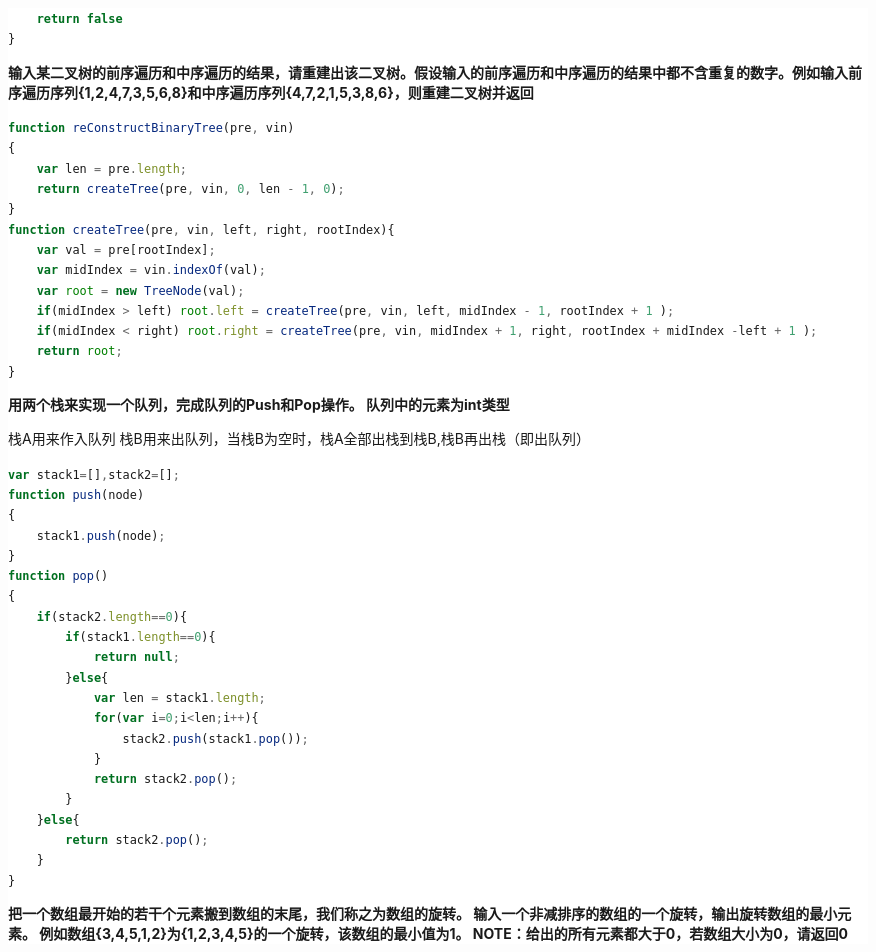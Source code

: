 ```javascript
    return false
}
```

**输入某二叉树的前序遍历和中序遍历的结果，请重建出该二叉树。假设输入的前序遍历和中序遍历的结果中都不含重复的数字。例如输入前序遍历序列{1,2,4,7,3,5,6,8}和中序遍历序列{4,7,2,1,5,3,8,6}，则重建二叉树并返回**

```javascript
function reConstructBinaryTree(pre, vin)
{
    var len = pre.length;
    return createTree(pre, vin, 0, len - 1, 0);
}
function createTree(pre, vin, left, right, rootIndex){
    var val = pre[rootIndex];
    var midIndex = vin.indexOf(val);
    var root = new TreeNode(val);
    if(midIndex > left) root.left = createTree(pre, vin, left, midIndex - 1, rootIndex + 1 );
    if(midIndex < right) root.right = createTree(pre, vin, midIndex + 1, right, rootIndex + midIndex -left + 1 );
    return root;
}
```

**用两个栈来实现一个队列，完成队列的Push和Pop操作。 队列中的元素为int类型**

栈A用来作入队列
栈B用来出队列，当栈B为空时，栈A全部出栈到栈B,栈B再出栈（即出队列）

```javascript
var stack1=[],stack2=[];
function push(node)
{
    stack1.push(node);
}
function pop()
{
    if(stack2.length==0){
        if(stack1.length==0){
            return null;
        }else{
            var len = stack1.length;
            for(var i=0;i<len;i++){
                stack2.push(stack1.pop());
            }
            return stack2.pop();
        }
    }else{
        return stack2.pop();
    }
}
```

**把一个数组最开始的若干个元素搬到数组的末尾，我们称之为数组的旋转。 输入一个非减排序的数组的一个旋转，输出旋转数组的最小元素。 例如数组{3,4,5,1,2}为{1,2,3,4,5}的一个旋转，该数组的最小值为1。 NOTE：给出的所有元素都大于0，若数组大小为0，请返回0**
